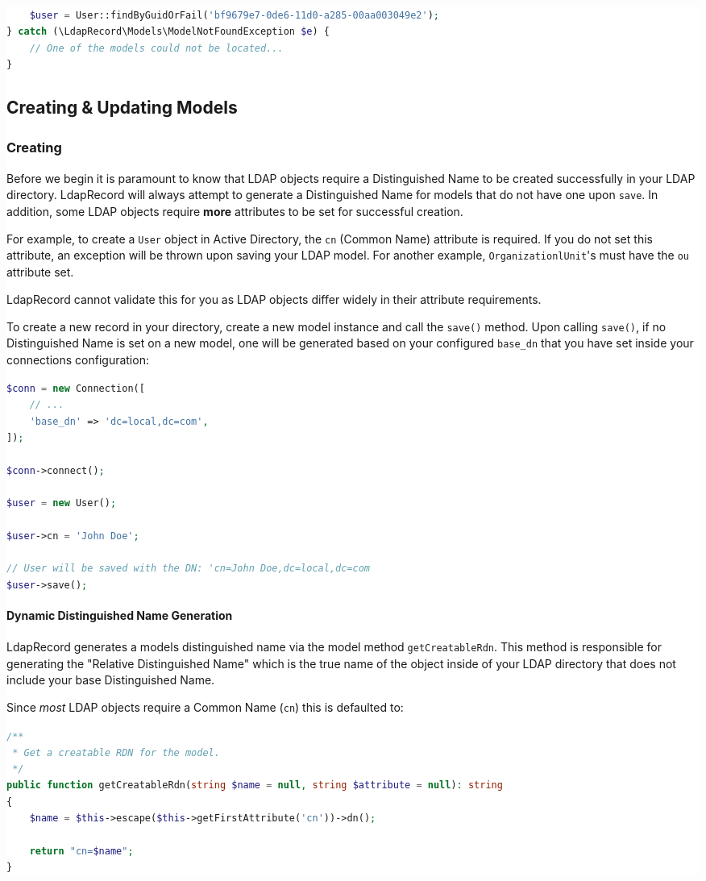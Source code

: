 ```php
    $user = User::findByGuidOrFail('bf9679e7-0de6-11d0-a285-00aa003049e2');
} catch (\LdapRecord\Models\ModelNotFoundException $e) {
    // One of the models could not be located...
}
```

## Creating & Updating Models

### Creating

Before we begin it is paramount to know that LDAP objects require a Distinguished Name to be
created successfully in your LDAP directory. LdapRecord will always attempt to generate a
Distinguished Name for models that do not have one upon `save`. In addition, some LDAP
objects require **more** attributes to be set for successful creation.

For example, to create a `User` object in Active Directory, the `cn` (Common Name) attribute is required.
If you do not set this attribute, an exception will be thrown upon saving your LDAP model. For another
example, `OrganizationlUnit`'s must have the `ou` attribute set.

LdapRecord cannot validate this for you as LDAP objects differ widely in their attribute requirements.

To create a new record in your directory, create a new model instance and call the `save()` method.
Upon calling `save()`, if no Distinguished Name is set on a new model, one will be generated
based on your configured `base_dn` that you have set inside your connections configuration:

```php
$conn = new Connection([
    // ...
    'base_dn' => 'dc=local,dc=com',
]);

$conn->connect();

$user = new User();

$user->cn = 'John Doe';

// User will be saved with the DN: 'cn=John Doe,dc=local,dc=com
$user->save();
```

#### Dynamic Distinguished Name Generation

LdapRecord generates a models distinguished name via the model method `getCreatableRdn`.
This method is responsible for generating the "Relative Distinguished Name" which is
the true name of the object inside of your LDAP directory that does not include
your base Distinguished Name.

Since _most_ LDAP objects require a Common Name (`cn`) this is defaulted to:

```php
/**
 * Get a creatable RDN for the model.
 */
public function getCreatableRdn(string $name = null, string $attribute = null): string
{
    $name = $this->escape($this->getFirstAttribute('cn'))->dn();

    return "cn=$name";
}
```
